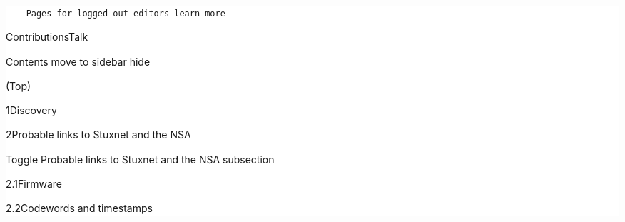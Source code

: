 



		Pages for logged out editors learn more



ContributionsTalk




























Contents
move to sidebar
hide




(Top)





1Discovery







2Probable links to Stuxnet and the NSA



Toggle Probable links to Stuxnet and the NSA subsection





2.1Firmware







2.2Codewords and timestamps





